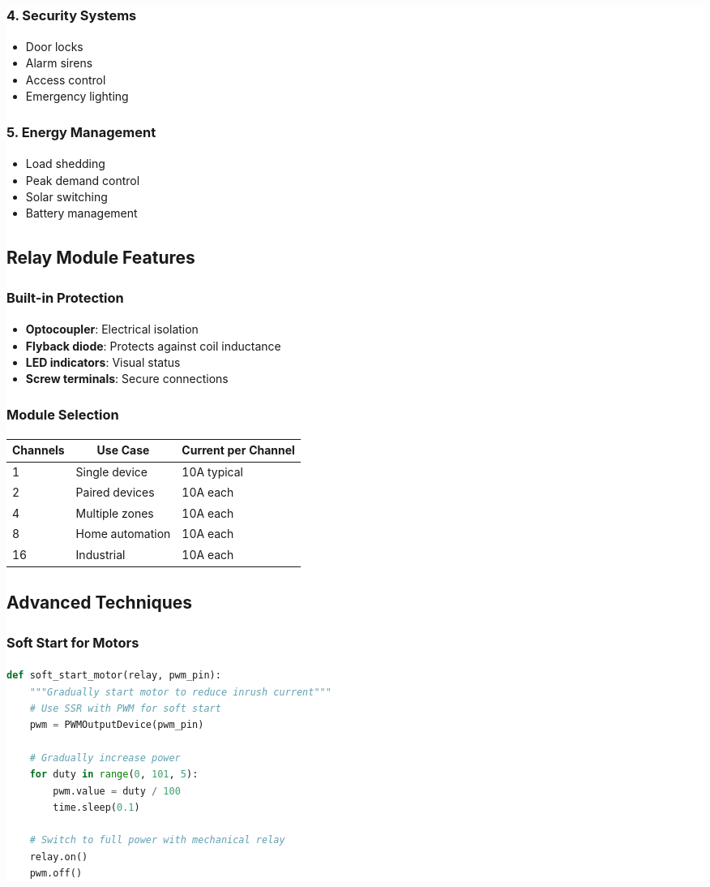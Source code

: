 ### 4. Security Systems
- Door locks
- Alarm sirens
- Access control
- Emergency lighting

### 5. Energy Management
- Load shedding
- Peak demand control
- Solar switching
- Battery management

## Relay Module Features

### Built-in Protection
- **Optocoupler**: Electrical isolation
- **Flyback diode**: Protects against coil inductance
- **LED indicators**: Visual status
- **Screw terminals**: Secure connections

### Module Selection
| Channels | Use Case | Current per Channel |
|----------|----------|---------------------|
| 1 | Single device | 10A typical |
| 2 | Paired devices | 10A each |
| 4 | Multiple zones | 10A each |
| 8 | Home automation | 10A each |
| 16 | Industrial | 10A each |

## Advanced Techniques

### Soft Start for Motors
```python
def soft_start_motor(relay, pwm_pin):
    """Gradually start motor to reduce inrush current"""
    # Use SSR with PWM for soft start
    pwm = PWMOutputDevice(pwm_pin)
    
    # Gradually increase power
    for duty in range(0, 101, 5):
        pwm.value = duty / 100
        time.sleep(0.1)
    
    # Switch to full power with mechanical relay
    relay.on()
    pwm.off()
```
